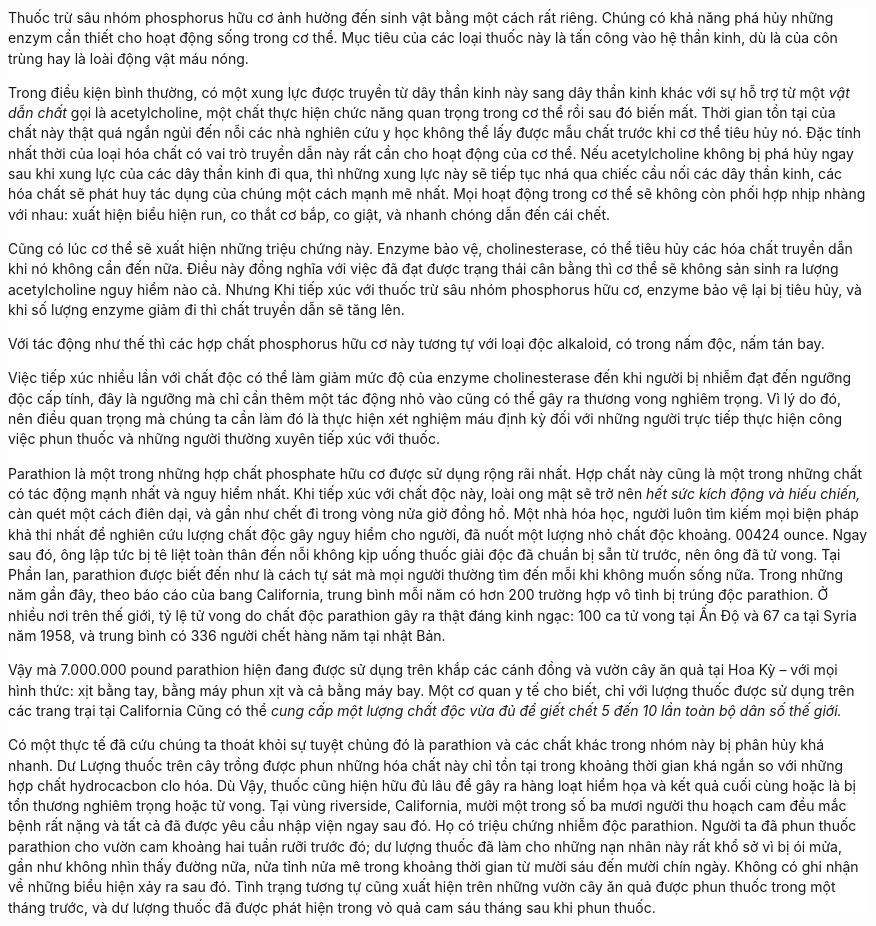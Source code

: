 Thuốc trừ sâu nhóm phosphorus hữu cơ ảnh hưởng đến sinh vật bằng một cách rất riêng. Chúng có khả năng phá hủy những enzym cần thiết cho hoạt động sống trong cơ thể. Mục tiêu của các loại thuốc này là tấn công vào hệ thần kinh, dù là của côn trùng hay là loài động vật máu nóng.

Trong điều kiện bình thường, có một xung lực được truyền từ dây thần kinh này sang dây thần kinh khác với sự hỗ trợ từ một _vật dẫn chất_ gọi là acetylcholine, một chất thực hiện chức năng quan trọng trong cơ thể rồi sau đó biến mất. Thời gian tồn tại của chất này thật quá ngắn ngủi đến nỗi các nhà nghiên cứu y học không thể lấy được mẫu chất trước khi cơ thể tiêu hủy nó. Đặc tính nhất thời của loại hóa chất có vai trò truyền dẫn này rất cần cho hoạt động của cơ thể. Nếu acetylcholine không bị phá hủy ngay sau khi xung lực của các dây thần kinh đi qua, thì những xung lực này sẽ tiếp tục nhá qua chiếc cầu nối các dây thần kinh, các hóa chất sẽ phát huy tác dụng của chúng một cách mạnh mẽ nhất. Mọi hoạt động trong cơ thể sẽ không còn phối hợp nhịp nhàng với nhau: xuất hiện biểu hiện run, co thắt cơ bắp, co giật, và nhanh chóng dẫn đến cái chết.

Cũng có lúc cơ thể sẽ xuất hiện những triệu chứng này. Enzyme bảo vệ, cholinesterase, có thể tiêu hủy các hóa chất truyền dẫn khi nó không cần đến nữa. Điều này đồng nghĩa với việc đã đạt được trạng thái cân bằng thì cơ thể sẽ không sản sinh ra lượng acetylcholine nguy hiểm nào cả. Nhưng Khi tiếp xúc với thuốc trừ sâu nhóm phosphorus hữu cơ, enzyme bảo vệ lại bị tiêu hủy, và khi số lượng enzyme giảm đi thì chất truyền dẫn sẽ tăng lên.

Với tác động như thế thì các hợp chất phosphorus hữu cơ này tương tự với loại độc alkaloid, có trong nấm độc, nấm tán bay.

Việc tiếp xúc nhiều lần với chất độc có thể làm giảm mức độ của enzyme cholinesterase đến khi người bị nhiễm đạt đến ngưỡng độc cấp tính, đây là ngưỡng mà chỉ cần thêm một tác động nhỏ vào cũng có thể gây ra thương vong nghiêm trọng. Vì lý do đó, nên điều quan trọng mà chúng ta cần làm đó là thực hiện xét nghiệm máu định kỳ đối với những người trực tiếp thực hiện công việc phun thuốc và những người thường xuyên tiếp xúc với thuốc.

Parathion là một trong những hợp chất phosphate hữu cơ được sử dụng rộng rãi nhất. Hợp chất này cũng là một trong những chất có tác động mạnh nhất và nguy hiểm nhất. Khi tiếp xúc với chất độc này, loài ong mật sẽ trở nên _hết sức kích động và hiếu chiến,_ càn quét một cách điên dại, và gần như chết đi trong vòng nửa giờ đồng hồ. Một nhà hóa học, người luôn tìm kiếm mọi biện pháp khả thi nhất để nghiên cứu lượng chất độc gây nguy hiểm cho người, đã nuốt một lượng nhỏ chất độc khoảng. 00424 ounce. Ngay sau đó, ông lập tức bị tê liệt toàn thân đến nỗi không kịp uống thuốc giải độc đã chuẩn bị sẵn từ trước, nên ông đã tử vong. Tại Phần lan, parathion được biết đến như là cách tự sát mà mọi người thường tìm đến mỗi khi không muốn sống nữa. Trong những năm gần đây, theo báo cáo của bang California, trung bình mỗi năm có hơn 200 trường hợp vô tình bị trúng độc parathion. Ở nhiều nơi trên thế giới, tỷ lệ tử vong do chất độc parathion gây ra thật đáng kinh ngạc: 100 ca tử vong tại Ấn Độ và 67 ca tại Syria năm 1958, và trung bình có 336 người chết hàng năm tại nhật Bản.

Vậy mà 7.000.000 pound parathion hiện đang được sử dụng trên khắp các cánh đồng và vườn cây ăn quả tại Hoa Kỳ – với mọi hình thức: xịt bằng tay, bằng máy phun xịt và cả bằng máy bay. Một cơ quan y tế cho biết, chỉ với lượng thuốc được sử dụng trên các trang trại tại California Cũng có thể _cung cấp một lượng chất độc vừa đủ để giết chết 5 đến 10 lần toàn bộ dân số thế giới._

Có một thực tế đã cứu chúng ta thoát khỏi sự tuyệt chủng đó là parathion và các chất khác trong nhóm này bị phân hủy khá nhanh. Dư Lượng thuốc trên cây trồng được phun những hóa chất này chỉ tồn tại trong khoảng thời gian khá ngắn so với những hợp chất hydrocacbon clo hóa. Dù Vậy, thuốc cũng hiện hữu đủ lâu để gây ra hàng loạt hiểm họa và kết quả cuối cùng hoặc là bị tổn thương nghiêm trọng hoặc tử vong. Tại vùng riverside, California, mười một trong số ba mươi người thu hoạch cam đều mắc bệnh rất nặng và tất cả đã được yêu cầu nhập viện ngay sau đó. Họ có triệu chứng nhiễm độc parathion. Người ta đã phun thuốc parathion cho vườn cam khoảng hai tuần rưỡi trước đó; dư lượng thuốc đã làm cho những nạn nhân này rất khổ sở vì bị ói mửa, gần như không nhìn thấy đường nữa, nửa tỉnh nửa mê trong khoảng thời gian từ mười sáu đến mười chín ngày. Không có ghi nhận về những biểu hiện xảy ra sau đó. Tình trạng tương tự cũng xuất hiện trên những vườn cây ăn quả được phun thuốc trong một tháng trước, và dư lượng thuốc đã được phát hiện trong vỏ quả cam sáu tháng sau khi phun thuốc.
